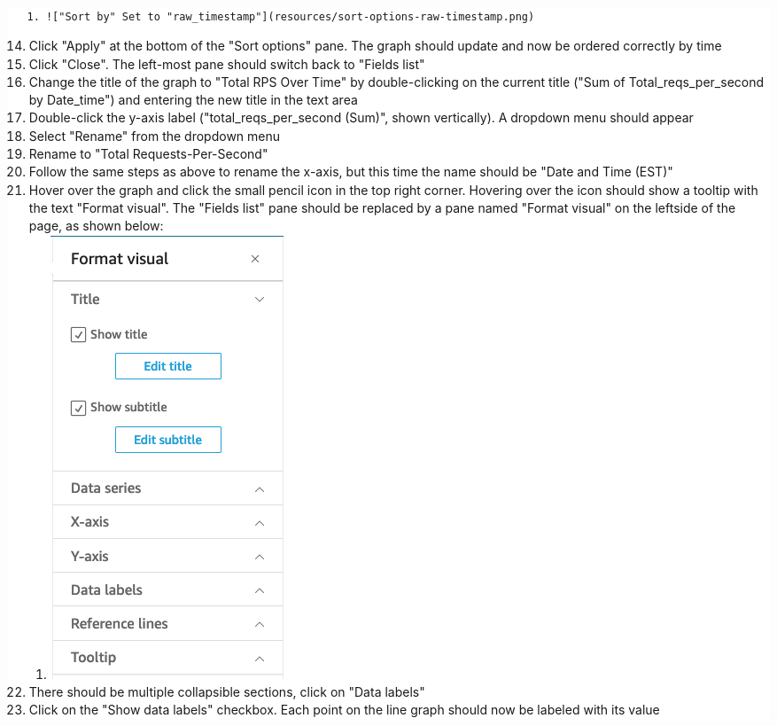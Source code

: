        1. !["Sort by" Set to "raw_timestamp"](resources/sort-options-raw-timestamp.png)
   14. Click "Apply" at the bottom of the "Sort options" pane. The graph should update and now be ordered correctly by time
   15. Click "Close". The left-most pane should switch back to "Fields list"
   16. <a id="change-graph-title"></a>Change the title of the graph to "Total RPS Over Time" by double-clicking on the current title ("Sum of Total_reqs_per_second by Date_time") and entering the new title in the text area
   17. <a id="change-axis-label"></a>Double-click the y-axis label ("total_reqs_per_second (Sum)", shown vertically). A dropdown menu should appear
   18. Select "Rename" from the dropdown menu
   19. Rename to "Total Requests-Per-Second"
   20. Follow the same steps as above to rename the x-axis, but this time the name should be "Date and Time (EST)"
   21. <a id="enable-data-labels"></a>Hover over the graph and click the small pencil icon in the top right corner. Hovering over the icon should show a tooltip with the text "Format visual". The "Fields list" pane should be replaced by a pane named "Format visual" on the leftside of the page, as shown below:
       1. !["Format visual" Pane](resources/format-visual-pane.png)
   22. There should be multiple collapsible sections, click on "Data labels"
   23. Click on the "Show data labels" checkbox. Each point on the line graph should now be labeled with its value